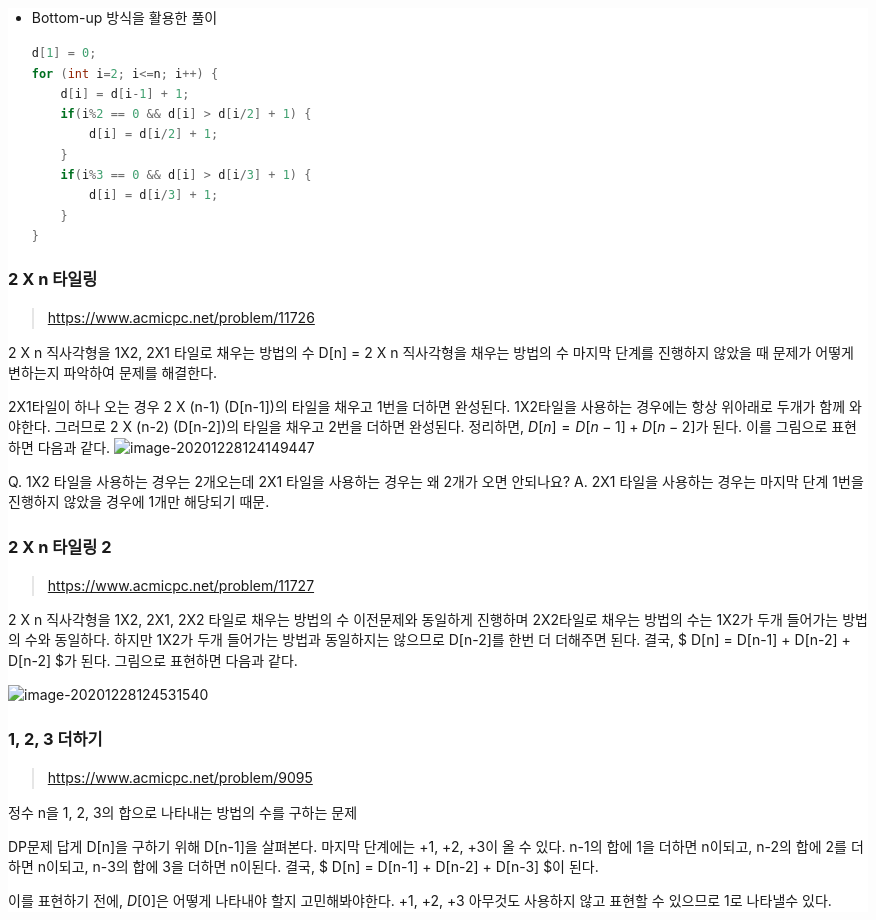 * Bottom-up 방식을 활용한 풀이

  ```c
  d[1] = 0;
  for (int i=2; i<=n; i++) {
      d[i] = d[i-1] + 1;
      if(i%2 == 0 && d[i] > d[i/2] + 1) {
          d[i] = d[i/2] + 1;
      }
      if(i%3 == 0 && d[i] > d[i/3] + 1) {
          d[i] = d[i/3] + 1;
      }
  }
  ```

### 2 X n 타일링

> https://www.acmicpc.net/problem/11726

2 X n 직사각형을 1X2, 2X1 타일로 채우는 방법의 수
D[n] = 2 X n 직사각형을 채우는 방법의 수
마지막 단계를 진행하지 않았을 때 문제가 어떻게 변하는지 파악하여 문제를 해결한다.

2X1타일이 하나 오는 경우 2 X (n-1) (D[n-1])의 타일을 채우고 1번을 더하면 완성된다.
1X2타일을 사용하는 경우에는 항상 위아래로 두개가 함께 와야한다. 그러므로 2 X (n-2) (D[n-2])의 타일을 채우고 2번을 더하면 완성된다.
정리하면, $D[n] = D[n-1] + D[n-2]$가 된다. 이를 그림으로 표현하면 다음과 같다.
![image-20201228124149447](C:\TIL\Algorithm\CodePlus\Foundation1\images\image-20201228124149447.png)

Q. 1X2 타일을 사용하는 경우는 2개오는데 2X1 타일을 사용하는 경우는 왜 2개가 오면 안되나요?
A. 2X1 타일을 사용하는 경우는 마지막 단계 1번을 진행하지 않았을 경우에 1개만 해당되기 때문.

### 2 X n 타일링 2

> https://www.acmicpc.net/problem/11727

2 X n 직사각형을 1X2, 2X1, 2X2 타일로 채우는 방법의 수
이전문제와 동일하게 진행하며 2X2타일로 채우는 방법의 수는 1X2가 두개 들어가는 방법의 수와 동일하다.
하지만 1X2가 두개 들어가는 방법과 동일하지는 않으므로 D[n-2]를 한번 더 더해주면 된다.
결국, $ D[n] = D[n-1] + D[n-2] + D[n-2] $가 된다. 그림으로 표현하면 다음과 같다.

![image-20201228124531540](C:\TIL\Algorithm\CodePlus\Foundation1\images\image-20201228124531540.png)

### 1, 2, 3 더하기

> https://www.acmicpc.net/problem/9095

정수 n을 1, 2, 3의 합으로 나타내는 방법의 수를 구하는 문제

DP문제 답게 D[n]을 구하기 위해 D[n-1]을 살펴본다. 마지막 단계에는 +1, +2, +3이 올 수 있다.
n-1의 합에 1을 더하면 n이되고, n-2의 합에 2를 더하면 n이되고, n-3의 합에 3을 더하면 n이된다.
결국, $ D[n] = D[n-1] + D[n-2] + D[n-3] $이 된다.

이를 표현하기 전에, $D[0]$은 어떻게 나타내야 할지 고민해봐야한다.
+1, +2, +3 아무것도 사용하지 않고 표현할 수 있으므로 1로 나타낼수 있다.
